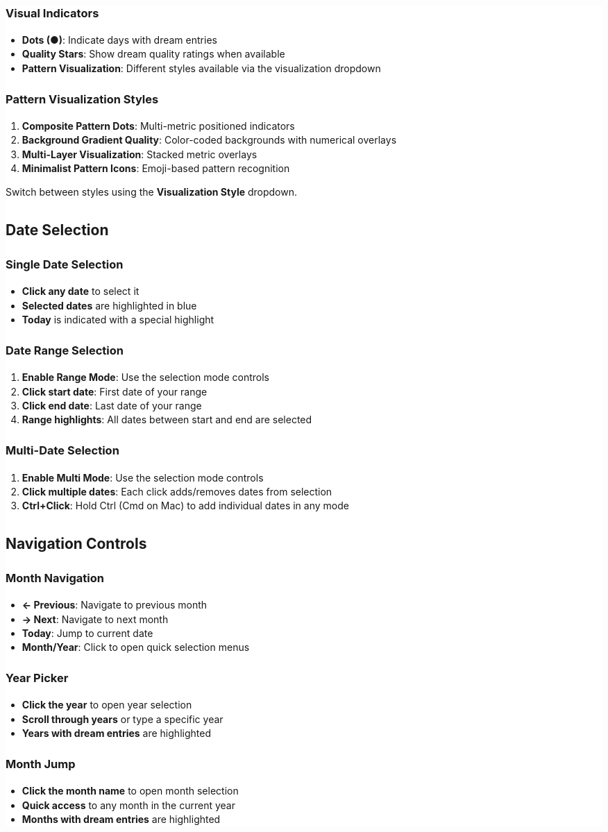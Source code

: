 ### Visual Indicators
- **Dots (●)**: Indicate days with dream entries
- **Quality Stars**: Show dream quality ratings when available
- **Pattern Visualization**: Different styles available via the visualization dropdown

### Pattern Visualization Styles
1. **Composite Pattern Dots**: Multi-metric positioned indicators
2. **Background Gradient Quality**: Color-coded backgrounds with numerical overlays  
3. **Multi-Layer Visualization**: Stacked metric overlays
4. **Minimalist Pattern Icons**: Emoji-based pattern recognition

Switch between styles using the **Visualization Style** dropdown.

## Date Selection

### Single Date Selection
- **Click any date** to select it
- **Selected dates** are highlighted in blue
- **Today** is indicated with a special highlight

### Date Range Selection
1. **Enable Range Mode**: Use the selection mode controls
2. **Click start date**: First date of your range
3. **Click end date**: Last date of your range
4. **Range highlights**: All dates between start and end are selected

### Multi-Date Selection
1. **Enable Multi Mode**: Use the selection mode controls  
2. **Click multiple dates**: Each click adds/removes dates from selection
3. **Ctrl+Click**: Hold Ctrl (Cmd on Mac) to add individual dates in any mode

## Navigation Controls

### Month Navigation
- **← Previous**: Navigate to previous month
- **→ Next**: Navigate to next month
- **Today**: Jump to current date
- **Month/Year**: Click to open quick selection menus

### Year Picker
- **Click the year** to open year selection
- **Scroll through years** or type a specific year
- **Years with dream entries** are highlighted

### Month Jump
- **Click the month name** to open month selection
- **Quick access** to any month in the current year
- **Months with dream entries** are highlighted
